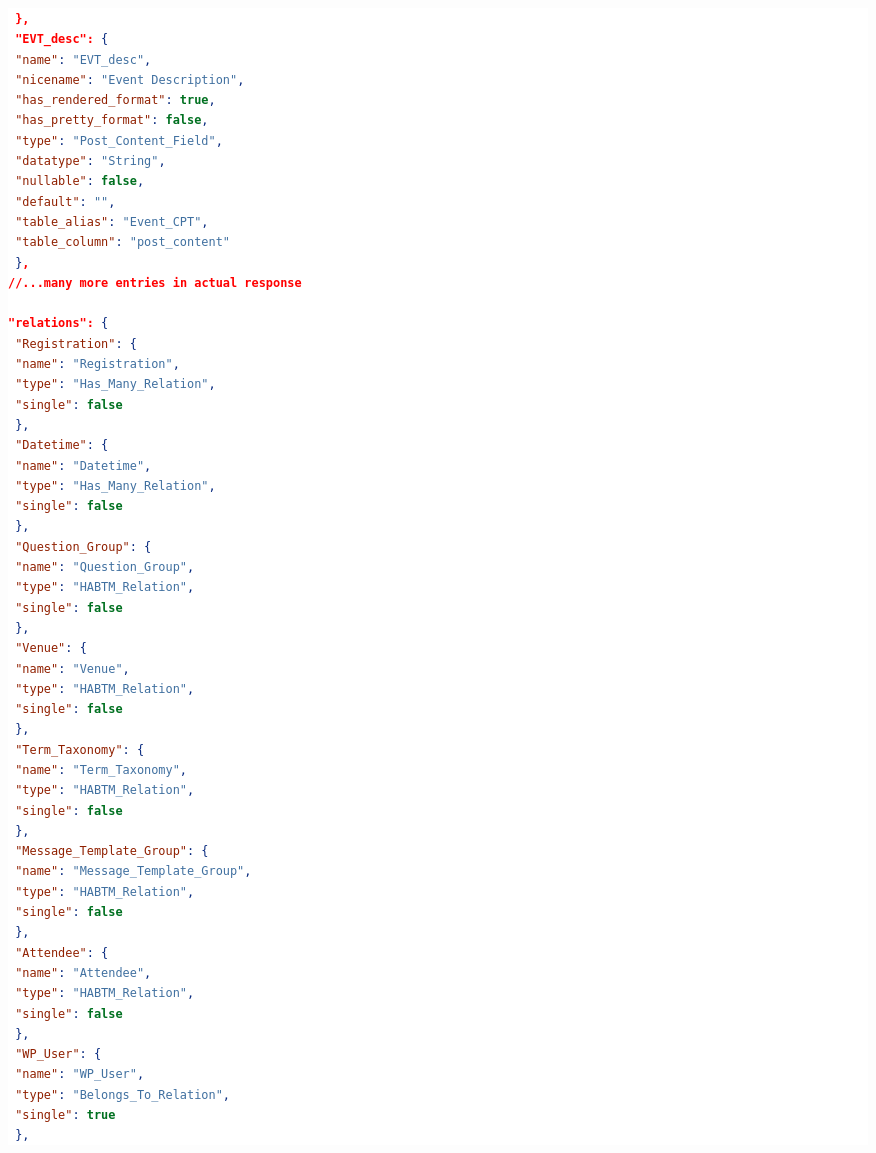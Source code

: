 ```json
 },
 "EVT_desc": {
 "name": "EVT_desc",
 "nicename": "Event Description",
 "has_rendered_format": true,
 "has_pretty_format": false,
 "type": "Post_Content_Field",
 "datatype": "String",
 "nullable": false,
 "default": "",
 "table_alias": "Event_CPT",
 "table_column": "post_content"
 },
//...many more entries in actual response

"relations": {
 "Registration": {
 "name": "Registration",
 "type": "Has_Many_Relation",
 "single": false
 },
 "Datetime": {
 "name": "Datetime",
 "type": "Has_Many_Relation",
 "single": false
 },
 "Question_Group": {
 "name": "Question_Group",
 "type": "HABTM_Relation",
 "single": false
 },
 "Venue": {
 "name": "Venue",
 "type": "HABTM_Relation",
 "single": false
 },
 "Term_Taxonomy": {
 "name": "Term_Taxonomy",
 "type": "HABTM_Relation",
 "single": false
 },
 "Message_Template_Group": {
 "name": "Message_Template_Group",
 "type": "HABTM_Relation",
 "single": false
 },
 "Attendee": {
 "name": "Attendee",
 "type": "HABTM_Relation",
 "single": false
 },
 "WP_User": {
 "name": "WP_User",
 "type": "Belongs_To_Relation",
 "single": true
 },
```
